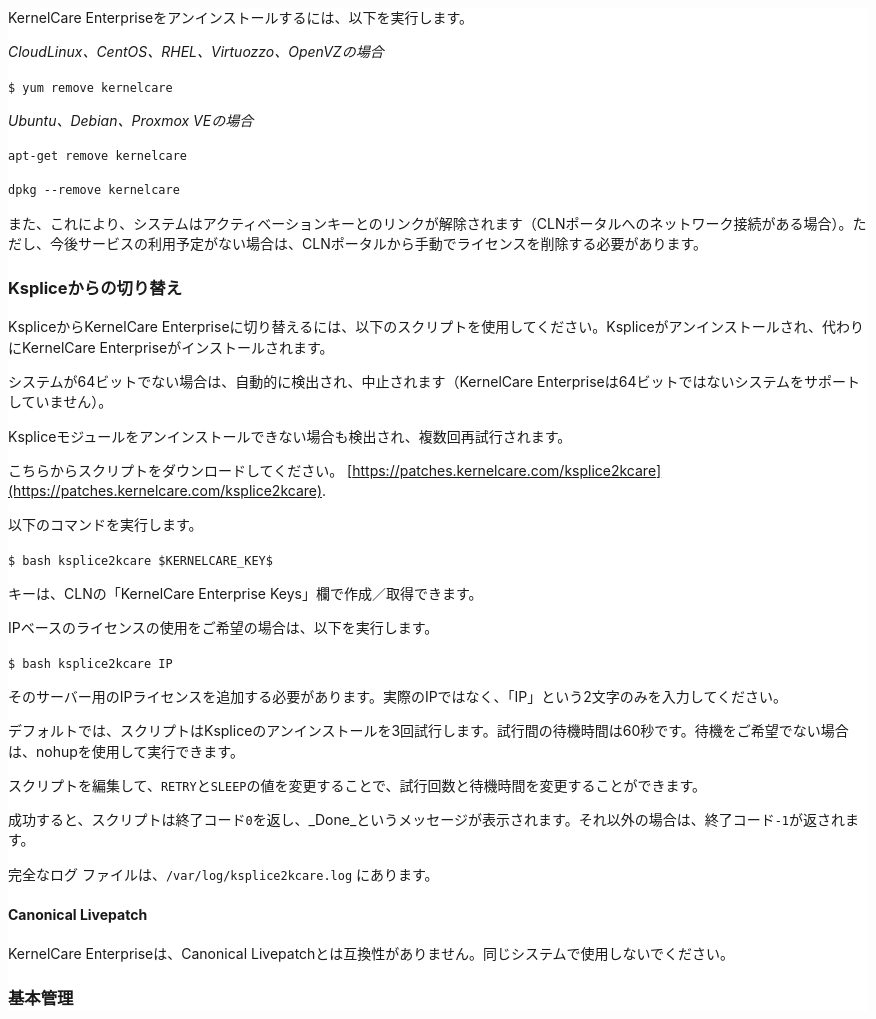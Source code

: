 
KernelCare Enterpriseをアンインストールするには、以下を実行します。

_CloudLinux、CentOS、RHEL、Virtuozzo、OpenVZの場合_

```
$ yum remove kernelcare
```

_Ubuntu、Debian、Proxmox VEの場合_

```
apt-get remove kernelcare
```
```
dpkg --remove kernelcare
```

また、これにより、システムはアクティベーションキーとのリンクが解除されます（CLNポータルへのネットワーク接続がある場合）。ただし、今後サービスの利用予定がない場合は、CLNポータルから手動でライセンスを削除する必要があります。


### Kspliceからの切り替え

KspliceからKernelCare Enterpriseに切り替えるには、以下のスクリプトを使用してください。Kspliceがアンインストールされ、代わりにKernelCare Enterpriseがインストールされます。

システムが64ビットでない場合は、自動的に検出され、中止されます（KernelCare Enterpriseは64ビットではないシステムをサポートしていません）。

Kspliceモジュールをアンインストールできない場合も検出され、複数回再試行されます。

こちらからスクリプトをダウンロードしてください。 [https://patches.kernelcare.com/ksplice2kcare](https://patches.kernelcare.com/ksplice2kcare).

以下のコマンドを実行します。

```
$ bash ksplice2kcare $KERNELCARE_KEY$
```

キーは、CLNの「KernelCare Enterprise Keys」欄で作成／取得できます。

IPベースのライセンスの使用をご希望の場合は、以下を実行します。

```
$ bash ksplice2kcare IP
```

そのサーバー用のIPライセンスを追加する必要があります。実際のIPではなく、「IP」という2文字のみを入力してください。

デフォルトでは、スクリプトはKspliceのアンインストールを3回試行します。試行間の待機時間は60秒です。待機をご希望でない場合は、nohupを使用して実行できます。

スクリプトを編集して、`RETRY`と`SLEEP`の値を変更することで、試行回数と待機時間を変更することができます。

成功すると、スクリプトは終了コード`0`を返し、_Done_というメッセージが表示されます。それ以外の場合は、終了コード`-1`が返されます。

完全なログ ファイルは、`/var/log/ksplice2kcare.log` にあります。

#### Canonical Livepatch

KernelCare Enterpriseは、Canonical Livepatchとは互換性がありません。同じシステムで使用しないでください。

### 基本管理
